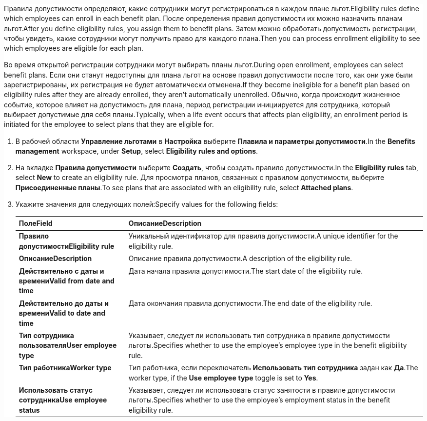 <span data-ttu-id="2d1bf-106">Правила допустимости определяют, какие сотрудники могут регистрироваться в каждом плане льгот.</span><span class="sxs-lookup"><span data-stu-id="2d1bf-106">Eligibility rules define which employees can enroll in each benefit plan.</span></span> <span data-ttu-id="2d1bf-107">После определения правил допустимости их можно назначить планам льгот.</span><span class="sxs-lookup"><span data-stu-id="2d1bf-107">After you define eligibility rules, you assign them to benefit plans.</span></span> <span data-ttu-id="2d1bf-108">Затем можно обработать допустимость регистрации, чтобы увидеть, какие сотрудники могут получить право для каждого плана.</span><span class="sxs-lookup"><span data-stu-id="2d1bf-108">Then you can process enrollment eligibility to see which employees are eligible for each plan.</span></span> 

<span data-ttu-id="2d1bf-109">Во время открытой регистрации сотрудники могут выбирать планы льгот.</span><span class="sxs-lookup"><span data-stu-id="2d1bf-109">During open enrollment, employees can select benefit plans.</span></span> <span data-ttu-id="2d1bf-110">Если они станут недоступны для плана льгот на основе правил допустимости после того, как они уже были зарегистрированы, их регистрация не будет автоматически отменена.</span><span class="sxs-lookup"><span data-stu-id="2d1bf-110">If they become ineligible for a benefit plan based on eligibility rules after they are already enrolled, they aren’t automatically unenrolled.</span></span> <span data-ttu-id="2d1bf-111">Обычно, когда происходит жизненное событие, которое влияет на допустимость для плана, период регистрации инициируется для сотрудника, который выбирает допустимые для себя планы.</span><span class="sxs-lookup"><span data-stu-id="2d1bf-111">Typically, when a life event occurs that affects plan eligibility, an enrollment period is initiated for the employee to select plans that they are eligible for.</span></span> 

1. <span data-ttu-id="2d1bf-112">В рабочей области **Управление льготами** в **Настройка** выберите **Плавила и параметры допустимости**.</span><span class="sxs-lookup"><span data-stu-id="2d1bf-112">In the **Benefits management** workspace, under **Setup**, select **Eligibility rules and options**.</span></span>

2. <span data-ttu-id="2d1bf-113">На вкладке **Правила допустимости** выберите **Создать**, чтобы создать правило допустимости.</span><span class="sxs-lookup"><span data-stu-id="2d1bf-113">In the **Eligibility rules** tab, select **New** to create an eligibility rule.</span></span> <span data-ttu-id="2d1bf-114">Для просмотра планов, связанных с правилом допустимости, выберите **Присоединенные планы**.</span><span class="sxs-lookup"><span data-stu-id="2d1bf-114">To see plans that are associated with an eligibility rule, select **Attached plans**.</span></span>

3. <span data-ttu-id="2d1bf-115">Укажите значения для следующих полей:</span><span class="sxs-lookup"><span data-stu-id="2d1bf-115">Specify values for the following fields:</span></span>

   | <span data-ttu-id="2d1bf-116">Поле</span><span class="sxs-lookup"><span data-stu-id="2d1bf-116">Field</span></span> | <span data-ttu-id="2d1bf-117">Описание</span><span class="sxs-lookup"><span data-stu-id="2d1bf-117">Description</span></span> |
   | --- | --- |
   | <span data-ttu-id="2d1bf-118">**Правило допустимости**</span><span class="sxs-lookup"><span data-stu-id="2d1bf-118">**Eligibility rule**</span></span> | <span data-ttu-id="2d1bf-119">Уникальный идентификатор для правила допустимости.</span><span class="sxs-lookup"><span data-stu-id="2d1bf-119">A unique identifier for the eligibility rule.</span></span> |
   | <span data-ttu-id="2d1bf-120">**Описание**</span><span class="sxs-lookup"><span data-stu-id="2d1bf-120">**Description**</span></span> | <span data-ttu-id="2d1bf-121">Описание правила допустимости.</span><span class="sxs-lookup"><span data-stu-id="2d1bf-121">A description of the eligibility rule.</span></span> |
   | <span data-ttu-id="2d1bf-122">**Действительно с даты и времени**</span><span class="sxs-lookup"><span data-stu-id="2d1bf-122">**Valid from date and time**</span></span> | <span data-ttu-id="2d1bf-123">Дата начала правила допустимости.</span><span class="sxs-lookup"><span data-stu-id="2d1bf-123">The start date of the eligibility rule.</span></span> | 
   | <span data-ttu-id="2d1bf-124">**Действительно до даты и времени**</span><span class="sxs-lookup"><span data-stu-id="2d1bf-124">**Valid to date and time**</span></span> | <span data-ttu-id="2d1bf-125">Дата окончания правила допустимости.</span><span class="sxs-lookup"><span data-stu-id="2d1bf-125">The end date of the eligibility rule.</span></span> |
   | <span data-ttu-id="2d1bf-126">**Тип сотрудника пользователя**</span><span class="sxs-lookup"><span data-stu-id="2d1bf-126">**User employee type**</span></span> | <span data-ttu-id="2d1bf-127">Указывает, следует ли использовать тип сотрудника в правиле допустимости льготы.</span><span class="sxs-lookup"><span data-stu-id="2d1bf-127">Specifies whether to use the employee’s employee type in the benefit eligibility rule.</span></span> |
   | <span data-ttu-id="2d1bf-128">**Тип работника**</span><span class="sxs-lookup"><span data-stu-id="2d1bf-128">**Worker type**</span></span> | <span data-ttu-id="2d1bf-129">Тип работника, если переключатель **Использовать тип сотрудника** задан как **Да**.</span><span class="sxs-lookup"><span data-stu-id="2d1bf-129">The worker type, if the **Use employee type** toggle is set to **Yes**.</span></span> |
   | <span data-ttu-id="2d1bf-130">**Использовать статус сотрудника**</span><span class="sxs-lookup"><span data-stu-id="2d1bf-130">**Use employee status**</span></span> | <span data-ttu-id="2d1bf-131">Указывает, следует ли использовать статус занятости в правиле допустимости льготы.</span><span class="sxs-lookup"><span data-stu-id="2d1bf-131">Specifies whether to use the employee’s employment status in the benefit eligibility rule.</span></span> |